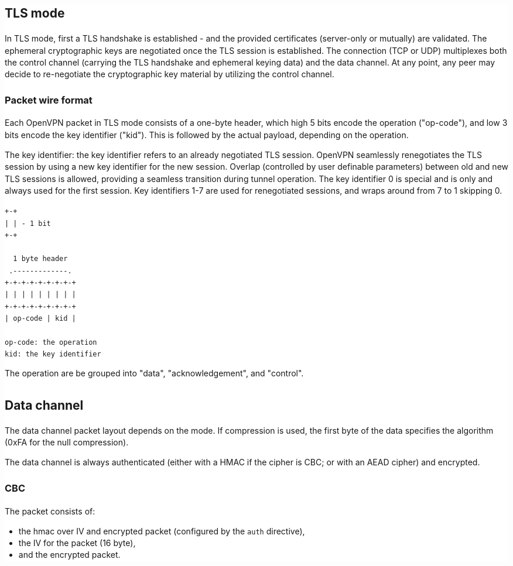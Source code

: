 ## TLS mode

In TLS mode, first a TLS handshake is established - and the provided
certificates (server-only or mutually) are validated. The ephemeral
cryptographic keys are negotiated once the TLS session is established. The
connection (TCP or UDP) multiplexes both the control channel (carrying the TLS
handshake and ephemeral keying data) and the data channel. At any point, any
peer may decide to re-negotiate the cryptographic key material by utilizing the
control channel.

### Packet wire format

Each OpenVPN packet in TLS mode consists of a one-byte header, which high 5 bits
encode the operation ("op-code"), and low 3 bits encode the key identifier
("kid"). This is followed by the actual payload, depending on the operation.

The key identifier: the key identifier refers to an already negotiated TLS
session. OpenVPN seamlessly renegotiates the TLS session by using a new key
identifier for the new session. Overlap (controlled by user definable
parameters) between old and new TLS sessions is allowed, providing a seamless
transition during tunnel operation. The key identifier 0 is special and is only
and always used for the first session. Key identifiers 1-7 are used for
renegotiated sessions, and wraps around from 7 to 1 skipping 0.

```
+-+
| | - 1 bit
+-+

  1 byte header
 .-------------.
+-+-+-+-+-+-+-+-+
| | | | | | | | |
+-+-+-+-+-+-+-+-+
| op-code | kid |

op-code: the operation
kid: the key identifier
```

The operation are be grouped into "data", "acknowledgement", and "control".

## Data channel

The data channel packet layout depends on the mode. If compression is used, the
first byte of the data specifies the algorithm (0xFA for the null compression).

The data channel is always authenticated (either with a HMAC if the cipher is
CBC; or with an AEAD cipher) and encrypted.

### CBC

The packet consists of:
- the hmac over IV and encrypted packet (configured by the `auth` directive),
- the IV for the packet (16 byte),
- and the encrypted packet.
